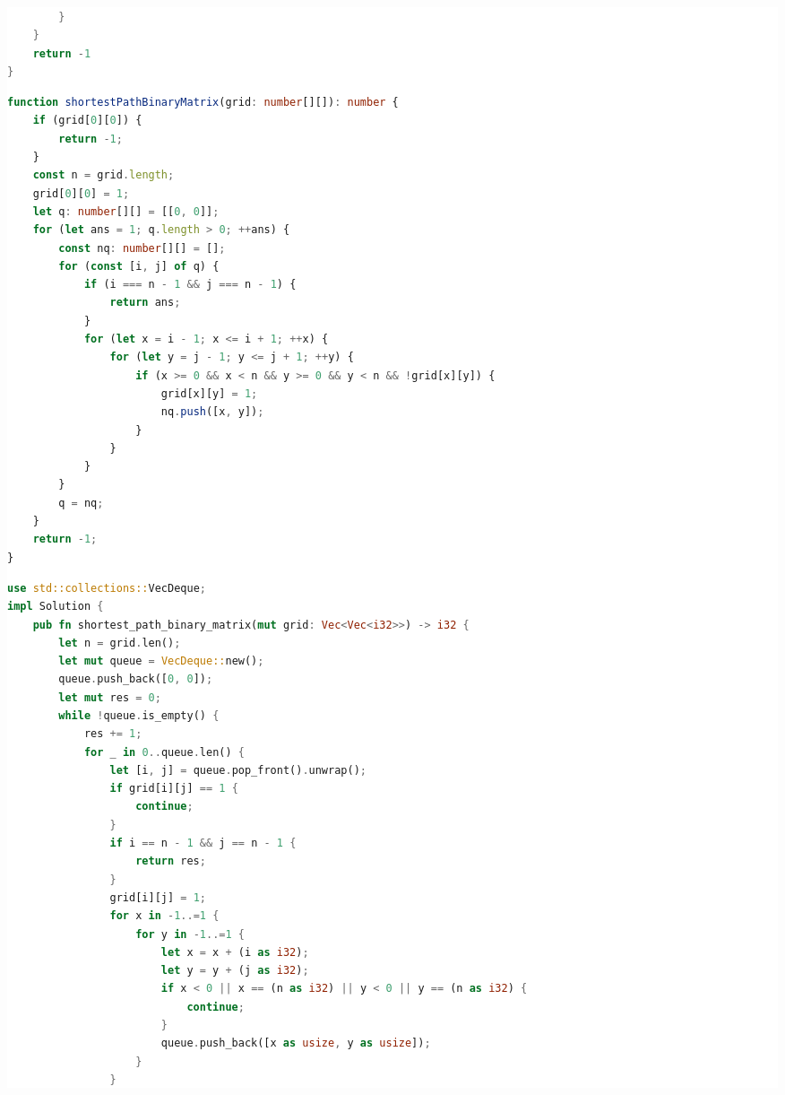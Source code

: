 ```go
		}
	}
	return -1
}
```

```ts
function shortestPathBinaryMatrix(grid: number[][]): number {
    if (grid[0][0]) {
        return -1;
    }
    const n = grid.length;
    grid[0][0] = 1;
    let q: number[][] = [[0, 0]];
    for (let ans = 1; q.length > 0; ++ans) {
        const nq: number[][] = [];
        for (const [i, j] of q) {
            if (i === n - 1 && j === n - 1) {
                return ans;
            }
            for (let x = i - 1; x <= i + 1; ++x) {
                for (let y = j - 1; y <= j + 1; ++y) {
                    if (x >= 0 && x < n && y >= 0 && y < n && !grid[x][y]) {
                        grid[x][y] = 1;
                        nq.push([x, y]);
                    }
                }
            }
        }
        q = nq;
    }
    return -1;
}
```

```rust
use std::collections::VecDeque;
impl Solution {
    pub fn shortest_path_binary_matrix(mut grid: Vec<Vec<i32>>) -> i32 {
        let n = grid.len();
        let mut queue = VecDeque::new();
        queue.push_back([0, 0]);
        let mut res = 0;
        while !queue.is_empty() {
            res += 1;
            for _ in 0..queue.len() {
                let [i, j] = queue.pop_front().unwrap();
                if grid[i][j] == 1 {
                    continue;
                }
                if i == n - 1 && j == n - 1 {
                    return res;
                }
                grid[i][j] = 1;
                for x in -1..=1 {
                    for y in -1..=1 {
                        let x = x + (i as i32);
                        let y = y + (j as i32);
                        if x < 0 || x == (n as i32) || y < 0 || y == (n as i32) {
                            continue;
                        }
                        queue.push_back([x as usize, y as usize]);
                    }
                }
```